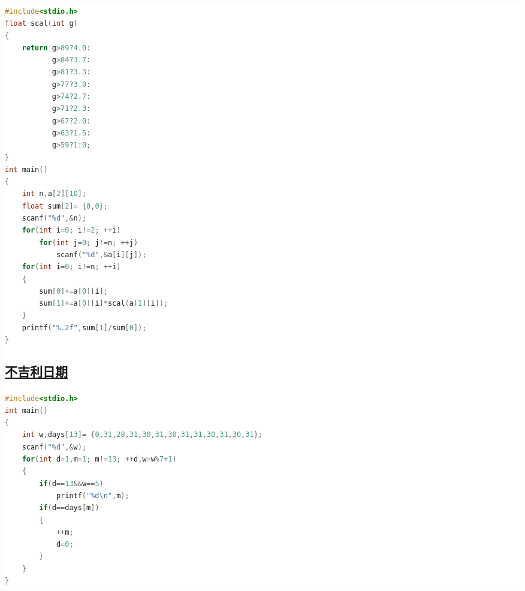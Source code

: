 ```c
#include<stdio.h>
float scal(int g)
{
	return g>89?4.0:
		   g>84?3.7:
		   g>81?3.3:
		   g>77?3.0:
		   g>74?2.7:
		   g>71?2.3:
		   g>67?2.0:
		   g>63?1.5:
		   g>59?1:0;
}
int main()
{
	int n,a[2][10];
	float sum[2]= {0,0};
	scanf("%d",&n);
	for(int i=0; i!=2; ++i)
		for(int j=0; j!=n; ++j)
			scanf("%d",&a[i][j]);
	for(int i=0; i!=n; ++i)
	{
		sum[0]+=a[0][i];
		sum[1]+=a[0][i]*scal(a[1][i]);
	}
	printf("%.2f",sum[1]/sum[0]);
}
```

## [不吉利日期](https://vjudge.net/problem/OpenJ_Bailian-2723)

```c
#include<stdio.h>
int main()
{
	int w,days[13]= {0,31,28,31,30,31,30,31,31,30,31,30,31};
	scanf("%d",&w);
	for(int d=1,m=1; m!=13; ++d,w=w%7+1)
	{
		if(d==13&&w==5)
			printf("%d\n",m);
		if(d==days[m])
		{
			++m;
			d=0;
		}
	}
}
```
